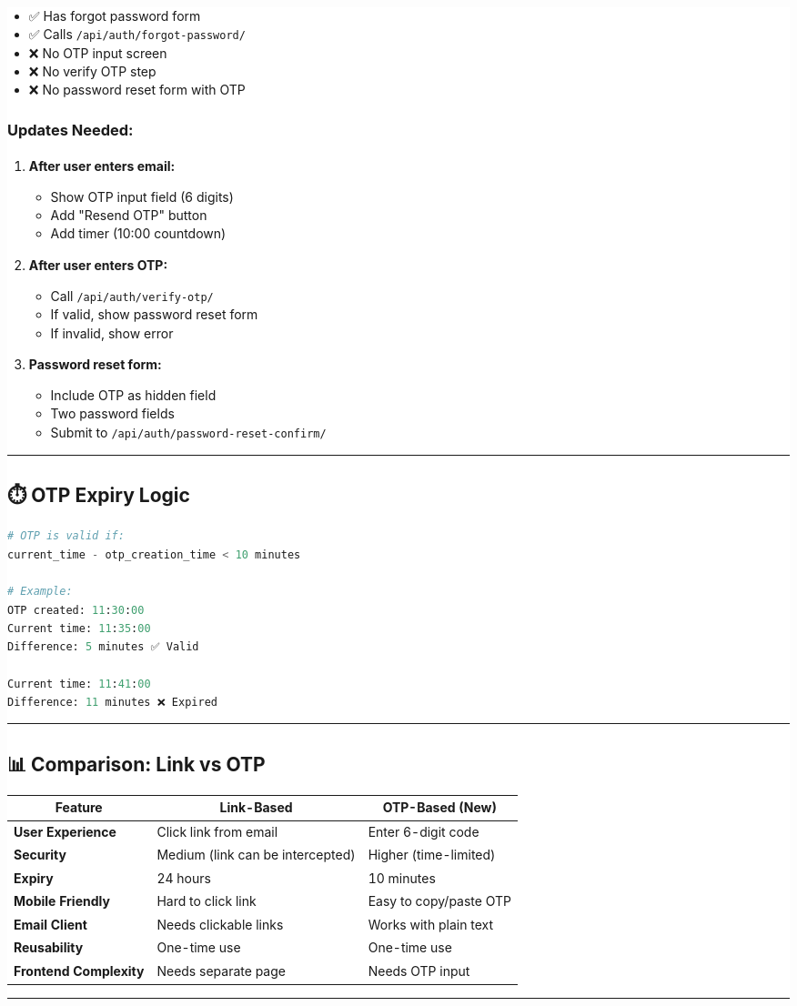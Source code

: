 - ✅ Has forgot password form
- ✅ Calls `/api/auth/forgot-password/`
- ❌ No OTP input screen
- ❌ No verify OTP step
- ❌ No password reset form with OTP

### **Updates Needed:**

1. **After user enters email:**

   - Show OTP input field (6 digits)
   - Add "Resend OTP" button
   - Add timer (10:00 countdown)

2. **After user enters OTP:**

   - Call `/api/auth/verify-otp/`
   - If valid, show password reset form
   - If invalid, show error

3. **Password reset form:**
   - Include OTP as hidden field
   - Two password fields
   - Submit to `/api/auth/password-reset-confirm/`

---

## ⏱️ OTP Expiry Logic

```python
# OTP is valid if:
current_time - otp_creation_time < 10 minutes

# Example:
OTP created: 11:30:00
Current time: 11:35:00
Difference: 5 minutes ✅ Valid

Current time: 11:41:00
Difference: 11 minutes ❌ Expired
```

---

## 📊 Comparison: Link vs OTP

| Feature                 | Link-Based                       | OTP-Based (New)        |
| ----------------------- | -------------------------------- | ---------------------- |
| **User Experience**     | Click link from email            | Enter 6-digit code     |
| **Security**            | Medium (link can be intercepted) | Higher (time-limited)  |
| **Expiry**              | 24 hours                         | 10 minutes             |
| **Mobile Friendly**     | Hard to click link               | Easy to copy/paste OTP |
| **Email Client**        | Needs clickable links            | Works with plain text  |
| **Reusability**         | One-time use                     | One-time use           |
| **Frontend Complexity** | Needs separate page              | Needs OTP input        |

---